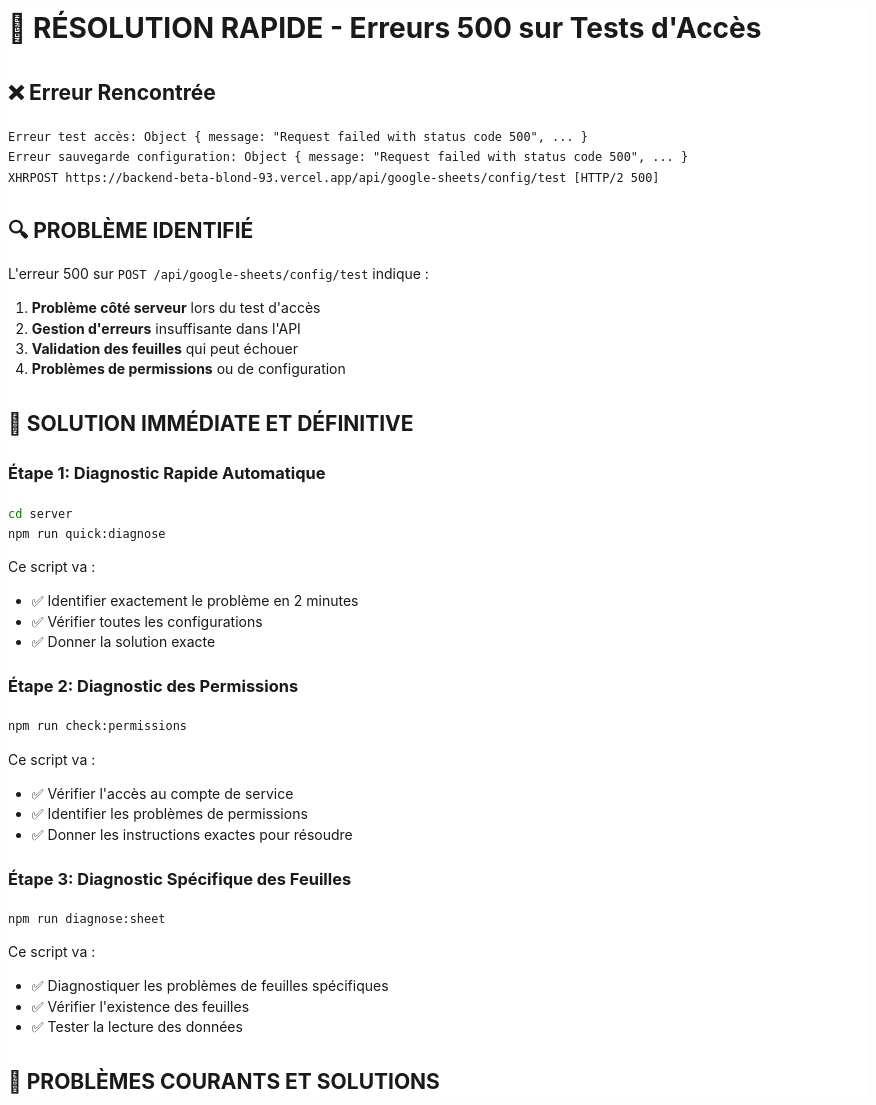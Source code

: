 # 🚨 RÉSOLUTION RAPIDE - Erreurs 500 sur Tests d'Accès

## ❌ Erreur Rencontrée
```
Erreur test accès: Object { message: "Request failed with status code 500", ... }
Erreur sauvegarde configuration: Object { message: "Request failed with status code 500", ... }
XHRPOST https://backend-beta-blond-93.vercel.app/api/google-sheets/config/test [HTTP/2 500]
```

## 🔍 **PROBLÈME IDENTIFIÉ**

L'erreur 500 sur `POST /api/google-sheets/config/test` indique :
1. **Problème côté serveur** lors du test d'accès
2. **Gestion d'erreurs** insuffisante dans l'API
3. **Validation des feuilles** qui peut échouer
4. **Problèmes de permissions** ou de configuration

## 🔧 **SOLUTION IMMÉDIATE ET DÉFINITIVE**

### **Étape 1: Diagnostic Rapide Automatique**
```bash
cd server
npm run quick:diagnose
```

Ce script va :
- ✅ Identifier exactement le problème en 2 minutes
- ✅ Vérifier toutes les configurations
- ✅ Donner la solution exacte

### **Étape 2: Diagnostic des Permissions**
```bash
npm run check:permissions
```

Ce script va :
- ✅ Vérifier l'accès au compte de service
- ✅ Identifier les problèmes de permissions
- ✅ Donner les instructions exactes pour résoudre

### **Étape 3: Diagnostic Spécifique des Feuilles**
```bash
npm run diagnose:sheet
```

Ce script va :
- ✅ Diagnostiquer les problèmes de feuilles spécifiques
- ✅ Vérifier l'existence des feuilles
- ✅ Tester la lecture des données

## 🚨 **PROBLÈMES COURANTS ET SOLUTIONS**
